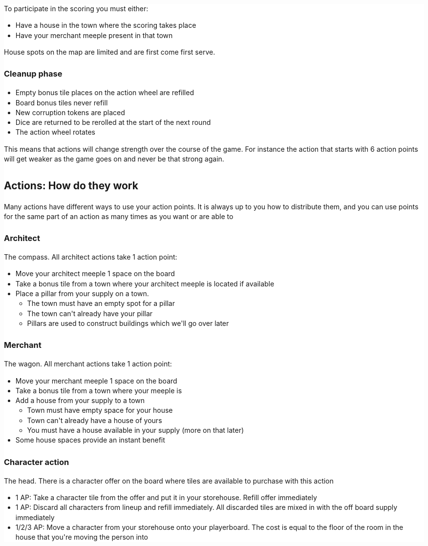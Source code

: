 To participate in the scoring you must either:

- Have a house in the town where the scoring takes place
- Have your merchant meeple present in that town

House spots on the map are limited and are first come first serve. 

### Cleanup phase

- Empty bonus tile places on the action wheel are refilled
- Board bonus tiles never refill
- New corruption tokens are placed
- Dice are returned to be rerolled at the start of the next round
- The action wheel rotates

This means that actions will change strength over the course of the game. For instance the action that starts with 6 action points will get weaker as the game goes on and never be that strong again.

## Actions: How do they work

Many actions have different ways to use your action points. It is always up to you how to distribute them, and you can use points for the same part of an action as many times as you want or are able to

### Architect

The compass. All architect actions take 1 action point:

- Move your architect meeple 1 space on the board
- Take a bonus tile from a town where your architect meeple is located if available
- Place a pillar from your supply on a town.
    - The town must have an empty spot for a pillar
    - The town can't already have your pillar
    - Pillars are used to construct buildings which we'll go over later

### Merchant

The wagon. All merchant actions take 1 action point:

- Move your merchant meeple 1 space on the board
- Take a bonus tile from a town where your meeple is
- Add a house from your supply to a town
    - Town must have empty space for your house
    - Town can't already have a house of yours
    - You must have a house available in your supply (more on that later)
- Some house spaces provide an instant benefit

### Character action

The head. There is a character offer on the board where tiles are available to purchase with this action

- 1 AP: Take a character tile from the offer and put it in your storehouse. Refill offer immediately
- 1 AP: Discard all characters from lineup and refill immediately. All discarded tiles are mixed in with the off board supply immediately
- 1/2/3 AP: Move a character from your storehouse onto your playerboard. The cost is equal to the floor of the room in the house that you're moving the person into
